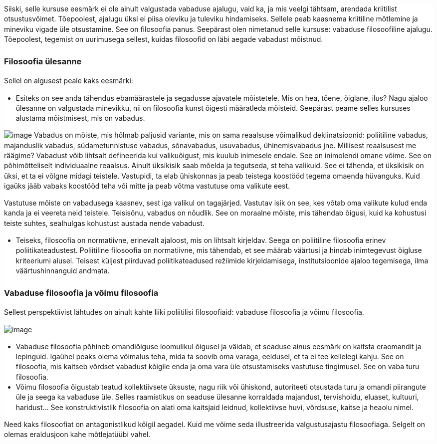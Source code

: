 Siiski, selle kursuse eesmärk ei ole ainult valgustada vabaduse ajalugu, vaid ka, ja mis veelgi tähtsam, arendada kriitilist otsustusvõimet. Tõepoolest, ajalugu üksi ei piisa oleviku ja tuleviku hindamiseks. Sellele peab kaasnema kriitiline mõtlemine ja mineviku vigade üle otsustamine. See on filosoofia panus. Seepärast olen nimetanud selle kursuse: vabaduse filosoofiline ajalugu. Tõepoolest, tegemist on uurimusega sellest, kuidas filosoofid on läbi aegade vabadust mõistnud.

### Filosoofia ülesanne

Sellel on algusest peale kaks eesmärki:

- Esiteks on see anda tähendus ebamäärastele ja segadusse ajavatele mõistetele. Mis on hea, tõene, õiglane, ilus? Nagu ajaloo ülesanne on valgustada minevikku, nii on filosoofia kunst õigesti määratleda mõisteid. Seepärast peame selles kursuses alustama mõistmisest, mis on vabadus.

![image](assets/1/img-027.webp)
Vabadus on mõiste, mis hõlmab paljusid variante, mis on sama reaalsuse võimalikud deklinatsioonid: poliitiline vabadus, majanduslik vabadus, südametunnistuse vabadus, sõnavabadus, usuvabadus, ühinemisvabadus jne. Millisest reaalsusest me räägime?
Vabadust võib lihtsalt defineerida kui valikuõigust, mis kuulub inimesele endale. See on inimolendi omane võime. See on põhimõtteliselt individuaalne reaalsus. Ainult üksikisik saab mõelda ja tegutseda, st teha valikuid. See ei tähenda, et üksikisik on üksi, et ta ei võlgne midagi teistele. Vastupidi, ta elab ühiskonnas ja peab teistega koostööd tegema omaenda hüvanguks. Kuid igaüks jääb vabaks koostööd teha või mitte ja peab võtma vastutuse oma valikute eest.

Vastutuse mõiste on vabadusega kaasnev, sest iga valikul on tagajärjed. Vastutav isik on see, kes võtab oma valikute kulud enda kanda ja ei veereta neid teistele. Teisisõnu, vabadus on nõudlik. See on moraalne mõiste, mis tähendab õigusi, kuid ka kohustusi teiste suhtes, sealhulgas kohustust austada nende vabadust.

- Teiseks, filosoofia on normatiivne, erinevalt ajaloost, mis on lihtsalt kirjeldav. Seega on poliitiline filosoofia erinev poliitikateadustest. Poliitiline filosoofia on normatiivne, mis tähendab, et see määrab väärtusi ja hindab inimtegevust õigluse kriteeriumi alusel. Teisest küljest piirduvad poliitikateadused režiimide kirjeldamisega, institutsioonide ajaloo tegemisega, ilma väärtushinnanguid andmata.

### Vabaduse filosoofia ja võimu filosoofia

Sellest perspektiivist lähtudes on ainult kahte liiki poliitilisi filosoofiaid: vabaduse filosoofia ja võimu filosoofia.

![image](assets/1/img-016.webp)

- Vabaduse filosoofia põhineb omandiõiguse loomulikul õigusel ja väidab, et seaduse ainus eesmärk on kaitsta eraomandit ja lepinguid. Igaühel peaks olema võimalus teha, mida ta soovib oma varaga, eeldusel, et ta ei tee kellelegi kahju. See on filosoofia, mis kaitseb võrdset vabadust kõigile enda ja oma vara üle otsustamiseks vastutuse tingimusel. See on vaba turu filosoofia.
- Võimu filosoofia õigustab teatud kollektiivsete üksuste, nagu riik või ühiskond, autoriteeti otsustada turu ja omandi piirangute üle ja seega ka vabaduse üle. Selles raamistikus on seaduse ülesanne korraldada majandust, tervishoidu, eluaset, kultuuri, haridust... See konstruktivistlik filosoofia on alati oma kaitsjaid leidnud, kollektiivse huvi, võrdsuse, kaitse ja heaolu nimel.

Need kaks filosoofiat on antagonistlikud kõigil aegadel. Kuid me võime seda illustreerida valgustusajastu filosoofiaga. Selgelt on olemas eraldusjoon kahe mõtlejatüübi vahel.
